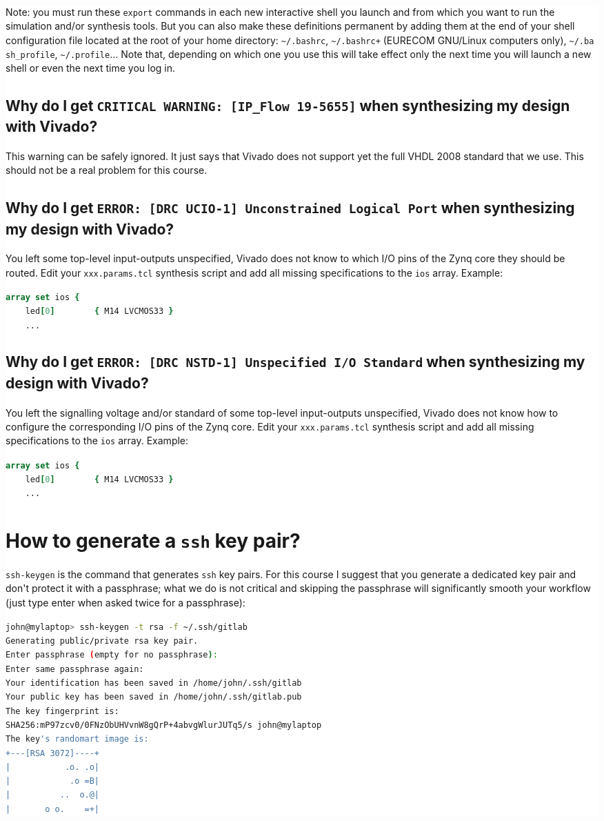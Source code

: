 Note: you must run these `export` commands in each new interactive shell you launch and from which you want to run the simulation and/or synthesis tools.
But you can also make these definitions permanent by adding them at the end of your shell configuration file located at the root of your home directory: `~/.bashrc`, `~/.bashrc+` (EURECOM GNU/Linux computers only), `~/.bash_profile`, `~/.profile`...
Note that, depending on which one you use this will take effect only the next time you will launch a new shell or even the next time you log in.

## Why do I get `CRITICAL WARNING: [IP_Flow 19-5655]` when synthesizing my design with Vivado?

This warning can be safely ignored.
It just says that Vivado does not support yet the full VHDL 2008 standard that we use.
This should not be a real problem for this course.

## Why do I get `ERROR: [DRC UCIO-1] Unconstrained Logical Port` when synthesizing my design with Vivado?

You left some top-level input-outputs unspecified, Vivado does not know to which I/O pins of the Zynq core they should be routed.
Edit your `xxx.params.tcl` synthesis script and add all missing specifications to the `ios` array.
Example:

```tcl
array set ios {
	led[0]        { M14 LVCMOS33 }
	...
```

## Why do I get `ERROR: [DRC NSTD-1] Unspecified I/O Standard` when synthesizing my design with Vivado?

You left the signalling voltage and/or standard of some top-level input-outputs unspecified, Vivado does not know how to configure the corresponding I/O pins of the Zynq core.
Edit your `xxx.params.tcl` synthesis script and add all missing specifications to the `ios` array.
Example:

```tcl
array set ios {
	led[0]        { M14 LVCMOS33 }
	...
```

# How to generate a `ssh` key pair?

`ssh-keygen` is the command that generates `ssh` key pairs.
For this course I suggest that you generate a dedicated key pair and don't protect it with a passphrase; what we do is not critical and skipping the passphrase will significantly smooth your workflow (just type enter when asked twice for a passphrase):

```bash
john@mylaptop> ssh-keygen -t rsa -f ~/.ssh/gitlab
Generating public/private rsa key pair.
Enter passphrase (empty for no passphrase):
Enter same passphrase again:
Your identification has been saved in /home/john/.ssh/gitlab
Your public key has been saved in /home/john/.ssh/gitlab.pub
The key fingerprint is:
SHA256:mP97zcv0/0FNzObUHVvnW8gQrP+4abvgWlurJUTq5/s john@mylaptop
The key's randomart image is:
+---[RSA 3072]----+
|           .o. .o|
|            .o =B|
|          ..  o.@|
|       o o.    =+|
```